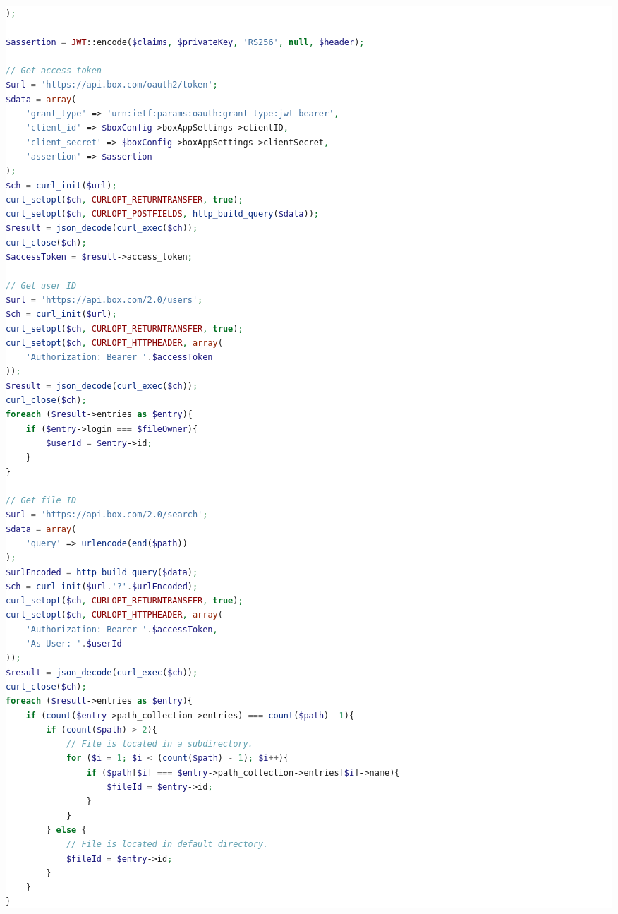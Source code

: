 ```php
);

$assertion = JWT::encode($claims, $privateKey, 'RS256', null, $header);

// Get access token
$url = 'https://api.box.com/oauth2/token';
$data = array(
    'grant_type' => 'urn:ietf:params:oauth:grant-type:jwt-bearer',
    'client_id' => $boxConfig->boxAppSettings->clientID,
    'client_secret' => $boxConfig->boxAppSettings->clientSecret,
    'assertion' => $assertion
);
$ch = curl_init($url);
curl_setopt($ch, CURLOPT_RETURNTRANSFER, true);
curl_setopt($ch, CURLOPT_POSTFIELDS, http_build_query($data));
$result = json_decode(curl_exec($ch));
curl_close($ch);
$accessToken = $result->access_token;

// Get user ID
$url = 'https://api.box.com/2.0/users';
$ch = curl_init($url);
curl_setopt($ch, CURLOPT_RETURNTRANSFER, true);
curl_setopt($ch, CURLOPT_HTTPHEADER, array(
    'Authorization: Bearer '.$accessToken
));
$result = json_decode(curl_exec($ch));
curl_close($ch);
foreach ($result->entries as $entry){
    if ($entry->login === $fileOwner){
        $userId = $entry->id;
    }
}

// Get file ID
$url = 'https://api.box.com/2.0/search';
$data = array(
    'query' => urlencode(end($path))
);
$urlEncoded = http_build_query($data);
$ch = curl_init($url.'?'.$urlEncoded);
curl_setopt($ch, CURLOPT_RETURNTRANSFER, true);
curl_setopt($ch, CURLOPT_HTTPHEADER, array(
    'Authorization: Bearer '.$accessToken,
    'As-User: '.$userId
));
$result = json_decode(curl_exec($ch));
curl_close($ch);
foreach ($result->entries as $entry){
    if (count($entry->path_collection->entries) === count($path) -1){
        if (count($path) > 2){
            // File is located in a subdirectory.
            for ($i = 1; $i < (count($path) - 1); $i++){
                if ($path[$i] === $entry->path_collection->entries[$i]->name){
                    $fileId = $entry->id;
                }
            }
        } else {
            // File is located in default directory.
            $fileId = $entry->id;
        }
    }
}
```